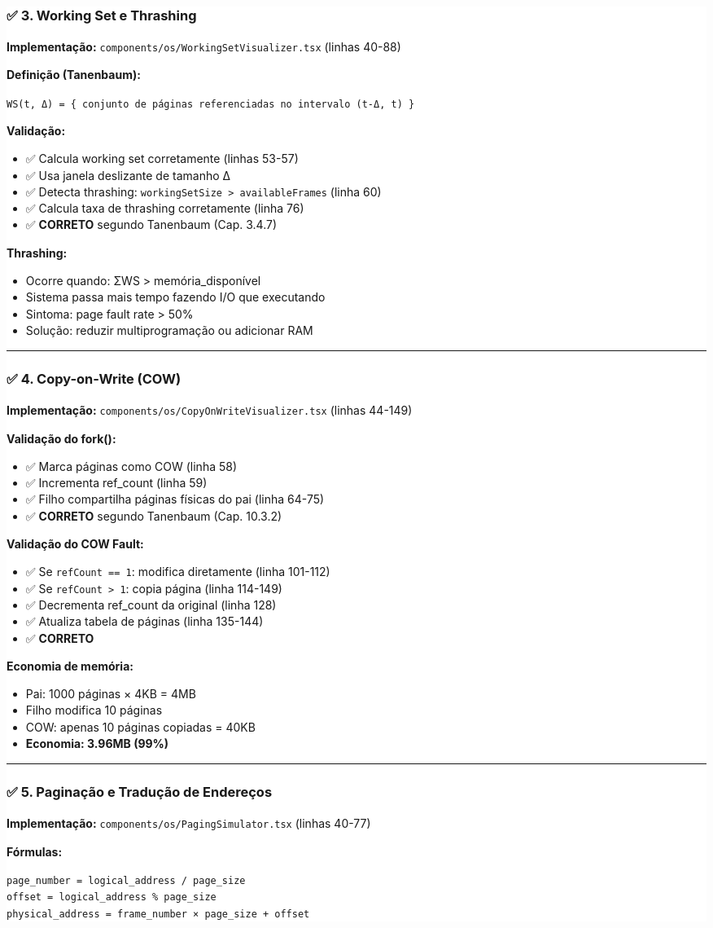 
### ✅ 3. Working Set e Thrashing

**Implementação:** `components/os/WorkingSetVisualizer.tsx` (linhas 40-88)

**Definição (Tanenbaum):**
```
WS(t, Δ) = { conjunto de páginas referenciadas no intervalo (t-Δ, t) }
```

**Validação:**
- ✅ Calcula working set corretamente (linhas 53-57)
- ✅ Usa janela deslizante de tamanho Δ
- ✅ Detecta thrashing: `workingSetSize > availableFrames` (linha 60)
- ✅ Calcula taxa de thrashing corretamente (linha 76)
- ✅ **CORRETO** segundo Tanenbaum (Cap. 3.4.7)

**Thrashing:**
- Ocorre quando: ΣWS > memória_disponível
- Sistema passa mais tempo fazendo I/O que executando
- Sintoma: page fault rate > 50%
- Solução: reduzir multiprogramação ou adicionar RAM

---

### ✅ 4. Copy-on-Write (COW)

**Implementação:** `components/os/CopyOnWriteVisualizer.tsx` (linhas 44-149)

**Validação do fork():**
- ✅ Marca páginas como COW (linha 58)
- ✅ Incrementa ref_count (linha 59)
- ✅ Filho compartilha páginas físicas do pai (linha 64-75)
- ✅ **CORRETO** segundo Tanenbaum (Cap. 10.3.2)

**Validação do COW Fault:**
- ✅ Se `refCount == 1`: modifica diretamente (linha 101-112)
- ✅ Se `refCount > 1`: copia página (linha 114-149)
- ✅ Decrementa ref_count da original (linha 128)
- ✅ Atualiza tabela de páginas (linha 135-144)
- ✅ **CORRETO**

**Economia de memória:**
- Pai: 1000 páginas × 4KB = 4MB
- Filho modifica 10 páginas
- COW: apenas 10 páginas copiadas = 40KB
- **Economia: 3.96MB (99%)**

---

### ✅ 5. Paginação e Tradução de Endereços

**Implementação:** `components/os/PagingSimulator.tsx` (linhas 40-77)

**Fórmulas:**
```
page_number = logical_address / page_size
offset = logical_address % page_size
physical_address = frame_number × page_size + offset
```
